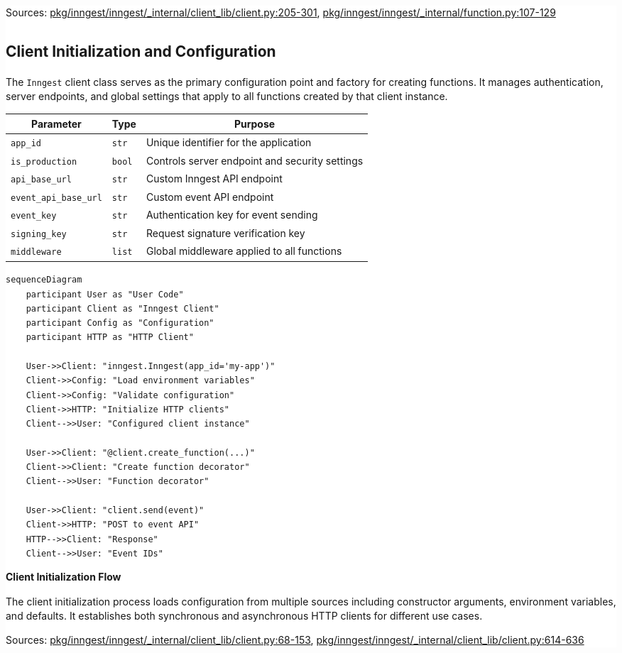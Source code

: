 Sources: [pkg/inngest/inngest/_internal/client_lib/client.py:205-301](), [pkg/inngest/inngest/_internal/function.py:107-129]()

## Client Initialization and Configuration

The `Inngest` client class serves as the primary configuration point and factory for creating functions. It manages authentication, server endpoints, and global settings that apply to all functions created by that client instance.

| Parameter | Type | Purpose |
|-----------|------|---------|
| `app_id` | `str` | Unique identifier for the application |
| `is_production` | `bool` | Controls server endpoint and security settings |
| `api_base_url` | `str` | Custom Inngest API endpoint |
| `event_api_base_url` | `str` | Custom event API endpoint |
| `event_key` | `str` | Authentication key for event sending |
| `signing_key` | `str` | Request signature verification key |
| `middleware` | `list` | Global middleware applied to all functions |

```mermaid
sequenceDiagram
    participant User as "User Code"
    participant Client as "Inngest Client"
    participant Config as "Configuration"
    participant HTTP as "HTTP Client"
    
    User->>Client: "inngest.Inngest(app_id='my-app')"
    Client->>Config: "Load environment variables"
    Client->>Config: "Validate configuration"
    Client->>HTTP: "Initialize HTTP clients"
    Client-->>User: "Configured client instance"
    
    User->>Client: "@client.create_function(...)"
    Client->>Client: "Create function decorator"
    Client-->>User: "Function decorator"
    
    User->>Client: "client.send(event)"
    Client->>HTTP: "POST to event API"
    HTTP-->>Client: "Response"
    Client-->>User: "Event IDs"
```

**Client Initialization Flow**

The client initialization process loads configuration from multiple sources including constructor arguments, environment variables, and defaults. It establishes both synchronous and asynchronous HTTP clients for different use cases.

Sources: [pkg/inngest/inngest/_internal/client_lib/client.py:68-153](), [pkg/inngest/inngest/_internal/client_lib/client.py:614-636]()
